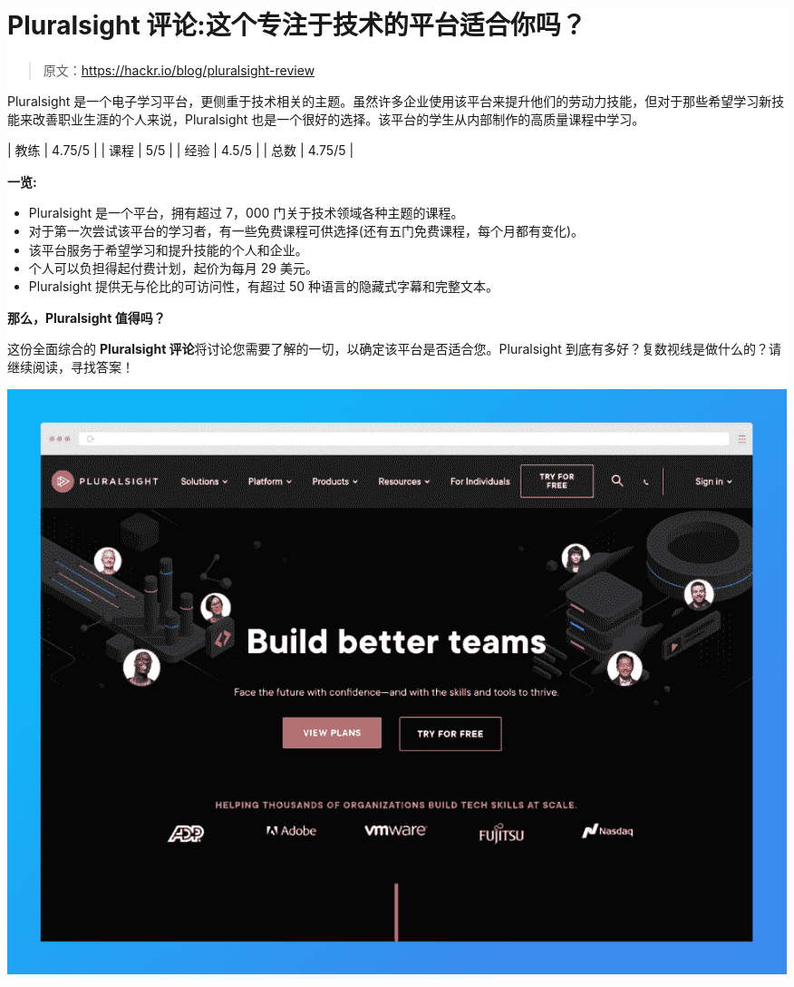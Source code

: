 # Pluralsight 评论:这个专注于技术的平台适合你吗？

> 原文：<https://hackr.io/blog/pluralsight-review>

Pluralsight 是一个电子学习平台，更侧重于技术相关的主题。虽然许多企业使用该平台来提升他们的劳动力技能，但对于那些希望学习新技能来改善职业生涯的个人来说，Pluralsight 也是一个很好的选择。该平台的学生从内部制作的高质量课程中学习。

| 教练 | 4.75/5 |
| 课程 | 5/5 |
| 经验 | 4.5/5 |
| 总数 | 4.75/5 |

**一览:**

*   Pluralsight 是一个平台，拥有超过 7，000 门关于技术领域各种主题的课程。
*   对于第一次尝试该平台的学习者，有一些免费课程可供选择(还有五门免费课程，每个月都有变化)。
*   该平台服务于希望学习和提升技能的个人和企业。
*   个人可以负担得起付费计划，起价为每月 29 美元。
*   Pluralsight 提供无与伦比的可访问性，有超过 50 种语言的隐藏式字幕和完整文本。

**那么，Pluralsight 值得吗？**

这份全面综合的 **Pluralsight 评论**将讨论您需要了解的一切，以确定该平台是否适合您。Pluralsight 到底有多好？复数视线是做什么的？请继续阅读，寻找答案！

![](img/56c6398cbf949b9a2576d4e4085a6a25.png)
